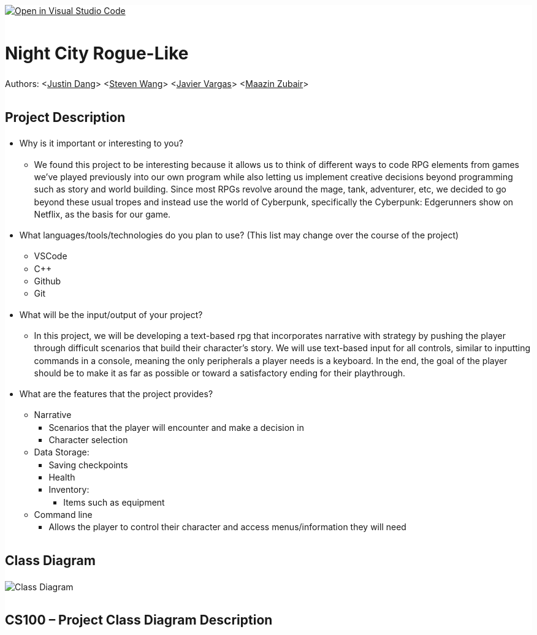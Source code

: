 [![Open in Visual Studio Code](https://classroom.github.com/assets/open-in-vscode-c66648af7eb3fe8bc4f294546bfd86ef473780cde1dea487d3c4ff354943c9ae.svg)](https://classroom.github.com/online_ide?assignment_repo_id=9904903&assignment_repo_type=AssignmentRepo)
# Night City Rogue-Like
 
  Authors: \<[Justin Dang](https://github.com/JustinBLDang)\>
 \<[Steven Wang](https://github.com/mannuel116)\>
 \<[Javier Vargas](https://github.com/jvarCS)\>
 \<[Maazin Zubair](https://github.com/Maazin-Zubair)\>

## Project Description
  * Why is it important or interesting to you?
    * We found this project to be interesting because it allows us to think of different ways to code RPG elements from games we’ve played previously into our own program while also letting us implement creative decisions beyond programming such as story and world building. Since most RPGs revolve around the mage, tank, adventurer, etc, we decided to go beyond these usual tropes and instead use the world of Cyberpunk, specifically the Cyberpunk: Edgerunners show on Netflix, 
 as the basis for our game.
 
  * What languages/tools/technologies do you plan to use? (This list may change over the course of the project)
    * VSCode
    * C++
    * Github
    * Git

  * What will be the input/output of your project?
    * In this project,  we will be developing a text-based rpg that incorporates narrative with strategy by pushing the player through difficult scenarios that build their character’s story. We will use text-based input for all controls, similar to inputting commands in a console, meaning the only peripherals a player needs is a keyboard. In the end, the goal of the player should be to make it as far as possible or toward a satisfactory ending for their playthrough. 

  * What are the features that the project provides?
    * Narrative
        * Scenarios that the player will encounter and make a decision in
        * Character selection
    * Data Storage:
        * Saving checkpoints
        * Health
        * Inventory:
          * Items such as equipment
    * Command line
        * Allows the player to control their character and access menus/information they will need
 
## Class Diagram
![Class Diagram](https://github.com/cs100/final-project-chonkers/blob/cf069b72cd76d0ab223e848a00ddfec7e6f46ae5/README_Images/CS100_Project_Diagram.png)

## **CS100 – Project Class Diagram Description**

